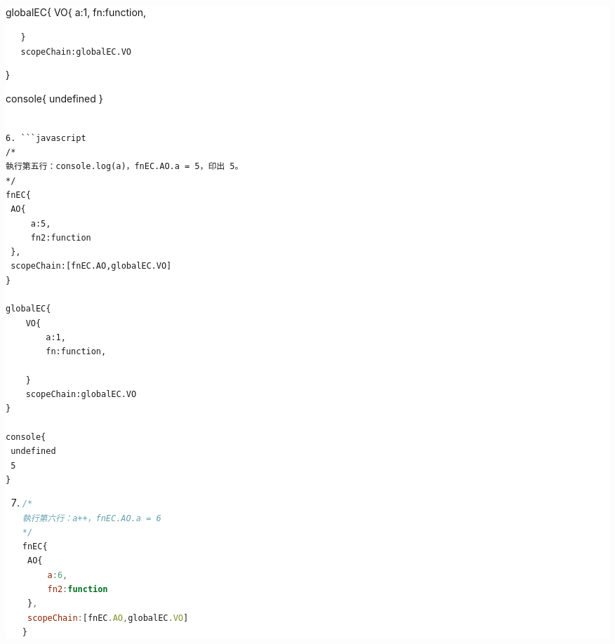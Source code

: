    globalEC{
       VO{
           a:1,
           fn:function,
         	
       }
       scopeChain:globalEC.VO
   }
   
   console{
   	undefined
   }
   ```

6. ```javascript
   /*
   執行第五行：console.log(a)，fnEC.AO.a = 5，印出 5。
   */
   fnEC{
   	AO{
   		a:5,
   		fn2:function
   	},
   	scopeChain:[fnEC.AO,globalEC.VO]
   }
   
   globalEC{
       VO{
           a:1,
           fn:function,
         	
       }
       scopeChain:globalEC.VO
   }
   
   console{
   	undefined
   	5
   }
   ```

7. ```javascript
   /*
   執行第六行：a++，fnEC.AO.a = 6
   */
   fnEC{
   	AO{
   		a:6,
   		fn2:function
   	},
   	scopeChain:[fnEC.AO,globalEC.VO]
   }
   